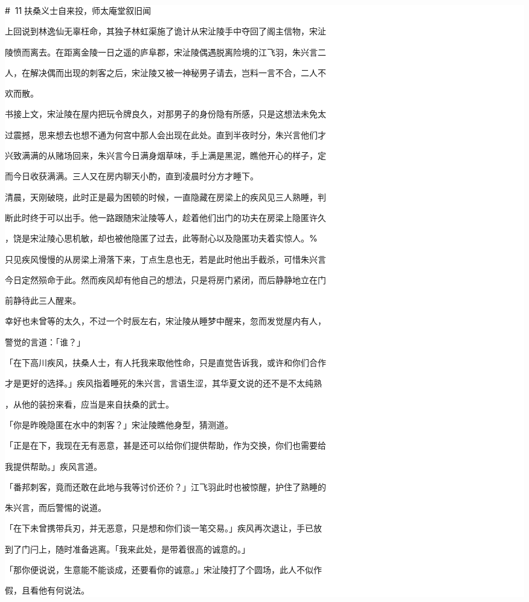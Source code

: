 #  11 扶桑义士自来投，师太庵堂叙旧闻



上回说到林逸仙无辜枉命，其独子林虹渠施了诡计从宋沚陵手中夺回了阁主信物，宋沚

陵愤而离去。在距离金陵一日之遥的庐阜郡，宋沚陵偶遇脱离险境的江飞羽，朱兴言二

人，在解决偶而出现的刺客之后，宋沚陵又被一神秘男子请去，岂料一言不合，二人不

欢而散。

书接上文，宋沚陵在屋内把玩令牌良久，对那男子的身份隐有所感，只是这想法未免太

过震撼，思来想去也想不通为何宫中那人会出现在此处。直到半夜时分，朱兴言他们才

兴致满满的从赌场回来，朱兴言今日满身烟草味，手上满是黑泥，瞧他开心的样子，定

而今日收获满满。三人又在房内聊天小酌，直到凌晨时分方才睡下。

清晨，天刚破晓，此时正是最为困顿的时候，一直隐藏在房梁上的疾风见三人熟睡，判

断此时终于可以出手。他一路跟随宋沚陵等人，趁着他们出门的功夫在房梁上隐匿许久

，饶是宋沚陵心思机敏，却也被他隐匿了过去，此等耐心以及隐匿功夫着实惊人。%

只见疾风慢慢的从房梁上滑落下来，丁点生息也无，若是此时他出手截杀，可惜朱兴言

今日定然殒命于此。然而疾风却有他自己的想法，只是将房门紧闭，而后静静地立在门

前静待此三人醒来。



幸好也未曾等的太久，不过一个时辰左右，宋沚陵从睡梦中醒来，忽而发觉屋内有人，

警觉的言道：「谁？」

「在下高川疾风，扶桑人士，有人托我来取他性命，只是直觉告诉我，或许和你们合作

才是更好的选择。」疾风指着睡死的朱兴言，言语生涩，其华夏文说的还不是不太纯熟

，从他的装扮来看，应当是来自扶桑的武士。



「你是昨晚隐匿在水中的刺客？」宋沚陵瞧他身型，猜测道。



「正是在下，我现在无有恶意，甚是还可以给你们提供帮助，作为交换，你们也需要给

我提供帮助。」疾风言道。

「番邦刺客，竟而还敢在此地与我等讨价还价？」江飞羽此时也被惊醒，护住了熟睡的

朱兴言，而后警惕的说道。

「在下未曾携带兵刃，并无恶意，只是想和你们谈一笔交易。」疾风再次退让，手已放

到了门闩上，随时准备逃离。「我来此处，是带着很高的诚意的。」

「那你便说说，生意能不能谈成，还要看你的诚意。」宋沚陵打了个圆场，此人不似作

假，且看他有何说法。
